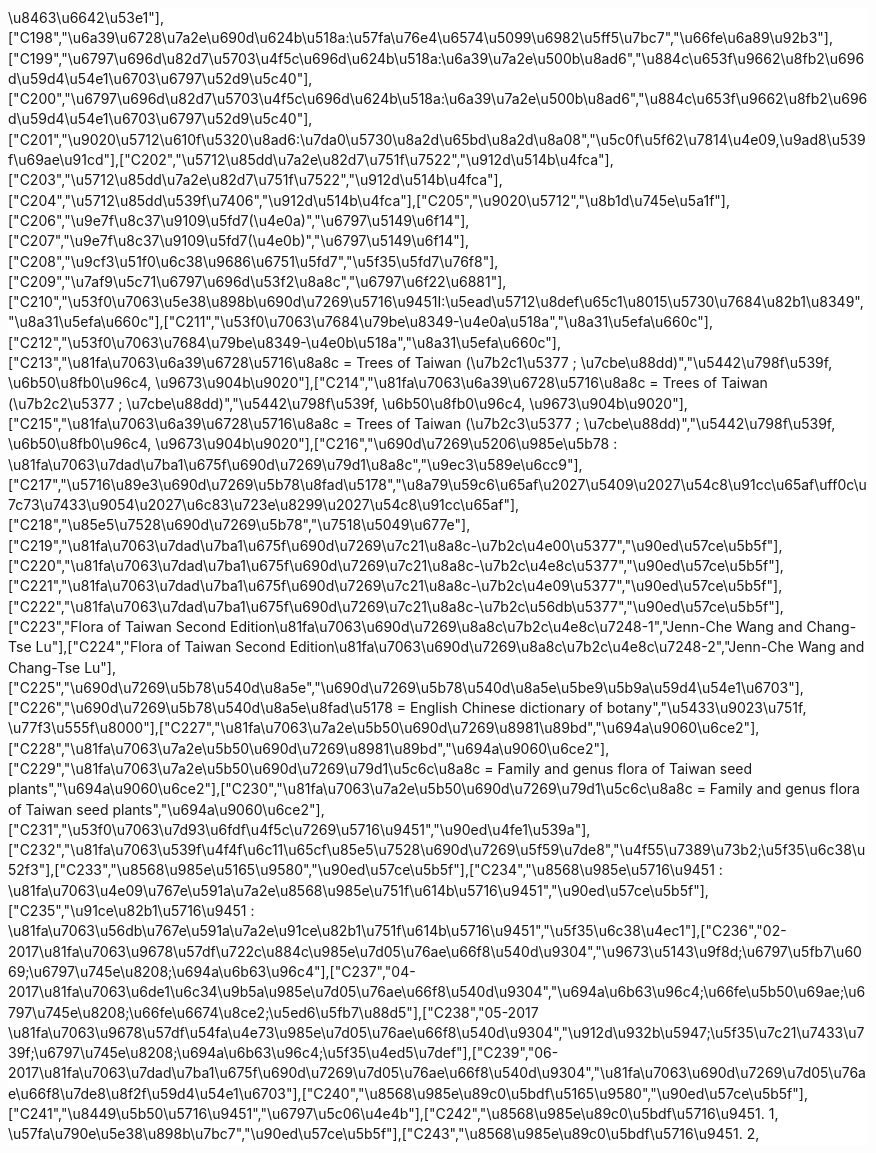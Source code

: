 \\u8463\\u6642\\u53e1"\],\["C198","\\u6a39\\u6728\\u7a2e\\u690d\\u624b\\u518a:\\u57fa\\u76e4\\u6574\\u5099\\u6982\\u5ff5\\u7bc7","\\u66fe\\u6a89\\u92b3"\],\["C199","\\u6797\\u696d\\u82d7\\u5703\\u4f5c\\u696d\\u624b\\u518a:\\u6a39\\u7a2e\\u500b\\u8ad6","\\u884c\\u653f\\u9662\\u8fb2\\u696d\\u59d4\\u54e1\\u6703\\u6797\\u52d9\\u5c40"\],\["C200","\\u6797\\u696d\\u82d7\\u5703\\u4f5c\\u696d\\u624b\\u518a:\\u6a39\\u7a2e\\u500b\\u8ad6","\\u884c\\u653f\\u9662\\u8fb2\\u696d\\u59d4\\u54e1\\u6703\\u6797\\u52d9\\u5c40"\],\["C201","\\u9020\\u5712\\u610f\\u5320\\u8ad6:\\u7da0\\u5730\\u8a2d\\u65bd\\u8a2d\\u8a08","\\u5c0f\\u5f62\\u7814\\u4e09,\\u9ad8\\u539f\\u69ae\\u91cd"\],\["C202","\\u5712\\u85dd\\u7a2e\\u82d7\\u751f\\u7522","\\u912d\\u514b\\u4fca"\],\["C203","\\u5712\\u85dd\\u7a2e\\u82d7\\u751f\\u7522","\\u912d\\u514b\\u4fca"\],\["C204","\\u5712\\u85dd\\u539f\\u7406","\\u912d\\u514b\\u4fca"\],\["C205","\\u9020\\u5712","\\u8b1d\\u745e\\u5a1f"\],\["C206","\\u9e7f\\u8c37\\u9109\\u5fd7(\\u4e0a)","\\u6797\\u5149\\u6f14"\],\["C207","\\u9e7f\\u8c37\\u9109\\u5fd7(\\u4e0b)","\\u6797\\u5149\\u6f14"\],\["C208","\\u9cf3\\u51f0\\u6c38\\u9686\\u6751\\u5fd7","\\u5f35\\u5fd7\\u76f8"\],\["C209","\\u7af9\\u5c71\\u6797\\u696d\\u53f2\\u8a8c","\\u6797\\u6f22\\u6881"\],\["C210","\\u53f0\\u7063\\u5e38\\u898b\\u690d\\u7269\\u5716\\u9451I:\\u5ead\\u5712\\u8def\\u65c1\\u8015\\u5730\\u7684\\u82b1\\u8349","\\u8a31\\u5efa\\u660c"\],\["C211","\\u53f0\\u7063\\u7684\\u79be\\u8349-\\u4e0a\\u518a","\\u8a31\\u5efa\\u660c"\],\["C212","\\u53f0\\u7063\\u7684\\u79be\\u8349-\\u4e0b\\u518a","\\u8a31\\u5efa\\u660c"\],\["C213","\\u81fa\\u7063\\u6a39\\u6728\\u5716\\u8a8c = Trees of Taiwan (\\u7b2c1\\u5377 ; \\u7cbe\\u88dd)","\\u5442\\u798f\\u539f, \\u6b50\\u8fb0\\u96c4, \\u9673\\u904b\\u9020"\],\["C214","\\u81fa\\u7063\\u6a39\\u6728\\u5716\\u8a8c = Trees of Taiwan (\\u7b2c2\\u5377 ; \\u7cbe\\u88dd)","\\u5442\\u798f\\u539f, \\u6b50\\u8fb0\\u96c4, \\u9673\\u904b\\u9020"\],\["C215","\\u81fa\\u7063\\u6a39\\u6728\\u5716\\u8a8c = Trees of Taiwan (\\u7b2c3\\u5377 ; \\u7cbe\\u88dd)","\\u5442\\u798f\\u539f, \\u6b50\\u8fb0\\u96c4, \\u9673\\u904b\\u9020"\],\["C216","\\u690d\\u7269\\u5206\\u985e\\u5b78 : \\u81fa\\u7063\\u7dad\\u7ba1\\u675f\\u690d\\u7269\\u79d1\\u8a8c","\\u9ec3\\u589e\\u6cc9"\],\["C217","\\u5716\\u89e3\\u690d\\u7269\\u5b78\\u8fad\\u5178","\\u8a79\\u59c6\\u65af\\u2027\\u5409\\u2027\\u54c8\\u91cc\\u65af\\uff0c\\u7c73\\u7433\\u9054\\u2027\\u6c83\\u723e\\u8299\\u2027\\u54c8\\u91cc\\u65af"\],\["C218","\\u85e5\\u7528\\u690d\\u7269\\u5b78","\\u7518\\u5049\\u677e"\],\["C219","\\u81fa\\u7063\\u7dad\\u7ba1\\u675f\\u690d\\u7269\\u7c21\\u8a8c-\\u7b2c\\u4e00\\u5377","\\u90ed\\u57ce\\u5b5f"\],\["C220","\\u81fa\\u7063\\u7dad\\u7ba1\\u675f\\u690d\\u7269\\u7c21\\u8a8c-\\u7b2c\\u4e8c\\u5377","\\u90ed\\u57ce\\u5b5f"\],\["C221","\\u81fa\\u7063\\u7dad\\u7ba1\\u675f\\u690d\\u7269\\u7c21\\u8a8c-\\u7b2c\\u4e09\\u5377","\\u90ed\\u57ce\\u5b5f"\],\["C222","\\u81fa\\u7063\\u7dad\\u7ba1\\u675f\\u690d\\u7269\\u7c21\\u8a8c-\\u7b2c\\u56db\\u5377","\\u90ed\\u57ce\\u5b5f"\],\["C223","Flora of Taiwan Second Edition\\u81fa\\u7063\\u690d\\u7269\\u8a8c\\u7b2c\\u4e8c\\u7248-1","Jenn-Che Wang and Chang-Tse Lu"\],\["C224","Flora of Taiwan Second Edition\\u81fa\\u7063\\u690d\\u7269\\u8a8c\\u7b2c\\u4e8c\\u7248-2","Jenn-Che Wang and Chang-Tse Lu"\],\["C225","\\u690d\\u7269\\u5b78\\u540d\\u8a5e","\\u690d\\u7269\\u5b78\\u540d\\u8a5e\\u5be9\\u5b9a\\u59d4\\u54e1\\u6703"\],\["C226","\\u690d\\u7269\\u5b78\\u540d\\u8a5e\\u8fad\\u5178 = English Chinese dictionary of botany","\\u5433\\u9023\\u751f, \\u77f3\\u555f\\u8000"\],\["C227","\\u81fa\\u7063\\u7a2e\\u5b50\\u690d\\u7269\\u8981\\u89bd","\\u694a\\u9060\\u6ce2"\],\["C228","\\u81fa\\u7063\\u7a2e\\u5b50\\u690d\\u7269\\u8981\\u89bd","\\u694a\\u9060\\u6ce2"\],\["C229","\\u81fa\\u7063\\u7a2e\\u5b50\\u690d\\u7269\\u79d1\\u5c6c\\u8a8c = Family and genus flora of Taiwan seed plants","\\u694a\\u9060\\u6ce2"\],\["C230","\\u81fa\\u7063\\u7a2e\\u5b50\\u690d\\u7269\\u79d1\\u5c6c\\u8a8c = Family and genus flora of Taiwan seed plants","\\u694a\\u9060\\u6ce2"\],\["C231","\\u53f0\\u7063\\u7d93\\u6fdf\\u4f5c\\u7269\\u5716\\u9451","\\u90ed\\u4fe1\\u539a"\],\["C232","\\u81fa\\u7063\\u539f\\u4f4f\\u6c11\\u65cf\\u85e5\\u7528\\u690d\\u7269\\u5f59\\u7de8","\\u4f55\\u7389\\u73b2;\\u5f35\\u6c38\\u52f3"\],\["C233","\\u8568\\u985e\\u5165\\u9580","\\u90ed\\u57ce\\u5b5f"\],\["C234","\\u8568\\u985e\\u5716\\u9451 : \\u81fa\\u7063\\u4e09\\u767e\\u591a\\u7a2e\\u8568\\u985e\\u751f\\u614b\\u5716\\u9451","\\u90ed\\u57ce\\u5b5f"\],\["C235","\\u91ce\\u82b1\\u5716\\u9451 : \\u81fa\\u7063\\u56db\\u767e\\u591a\\u7a2e\\u91ce\\u82b1\\u751f\\u614b\\u5716\\u9451","\\u5f35\\u6c38\\u4ec1"\],\["C236","02-2017\\u81fa\\u7063\\u9678\\u57df\\u722c\\u884c\\u985e\\u7d05\\u76ae\\u66f8\\u540d\\u9304","\\u9673\\u5143\\u9f8d;\\u6797\\u5fb7\\u6069;\\u6797\\u745e\\u8208;\\u694a\\u6b63\\u96c4"\],\["C237","04-2017\\u81fa\\u7063\\u6de1\\u6c34\\u9b5a\\u985e\\u7d05\\u76ae\\u66f8\\u540d\\u9304","\\u694a\\u6b63\\u96c4;\\u66fe\\u5b50\\u69ae;\\u6797\\u745e\\u8208;\\u66fe\\u6674\\u8ce2;\\u5ed6\\u5fb7\\u88d5"\],\["C238","05-2017 \\u81fa\\u7063\\u9678\\u57df\\u54fa\\u4e73\\u985e\\u7d05\\u76ae\\u66f8\\u540d\\u9304","\\u912d\\u932b\\u5947;\\u5f35\\u7c21\\u7433\\u739f;\\u6797\\u745e\\u8208;\\u694a\\u6b63\\u96c4;\\u5f35\\u4ed5\\u7def"\],\["C239","06-2017\\u81fa\\u7063\\u7dad\\u7ba1\\u675f\\u690d\\u7269\\u7d05\\u76ae\\u66f8\\u540d\\u9304","\\u81fa\\u7063\\u690d\\u7269\\u7d05\\u76ae\\u66f8\\u7de8\\u8f2f\\u59d4\\u54e1\\u6703"\],\["C240","\\u8568\\u985e\\u89c0\\u5bdf\\u5165\\u9580","\\u90ed\\u57ce\\u5b5f"\],\["C241","\\u8449\\u5b50\\u5716\\u9451","\\u6797\\u5c06\\u4e4b"\],\["C242","\\u8568\\u985e\\u89c0\\u5bdf\\u5716\\u9451. 1, \\u57fa\\u790e\\u5e38\\u898b\\u7bc7","\\u90ed\\u57ce\\u5b5f"\],\["C243","\\u8568\\u985e\\u89c0\\u5bdf\\u5716\\u9451. 2,